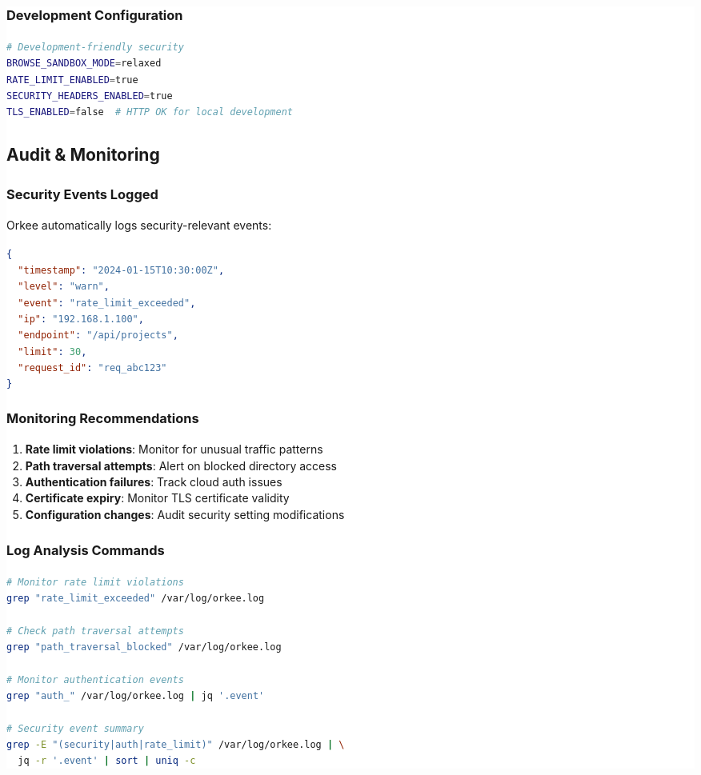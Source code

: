 ### Development Configuration

```bash
# Development-friendly security
BROWSE_SANDBOX_MODE=relaxed
RATE_LIMIT_ENABLED=true
SECURITY_HEADERS_ENABLED=true
TLS_ENABLED=false  # HTTP OK for local development
```

## Audit & Monitoring

### Security Events Logged

Orkee automatically logs security-relevant events:

```json
{
  "timestamp": "2024-01-15T10:30:00Z",
  "level": "warn",
  "event": "rate_limit_exceeded",
  "ip": "192.168.1.100",
  "endpoint": "/api/projects",
  "limit": 30,
  "request_id": "req_abc123"
}
```

### Monitoring Recommendations

1. **Rate limit violations**: Monitor for unusual traffic patterns
2. **Path traversal attempts**: Alert on blocked directory access
3. **Authentication failures**: Track cloud auth issues
4. **Certificate expiry**: Monitor TLS certificate validity
5. **Configuration changes**: Audit security setting modifications

### Log Analysis Commands

```bash
# Monitor rate limit violations
grep "rate_limit_exceeded" /var/log/orkee.log

# Check path traversal attempts
grep "path_traversal_blocked" /var/log/orkee.log

# Monitor authentication events
grep "auth_" /var/log/orkee.log | jq '.event'

# Security event summary
grep -E "(security|auth|rate_limit)" /var/log/orkee.log | \
  jq -r '.event' | sort | uniq -c
```
